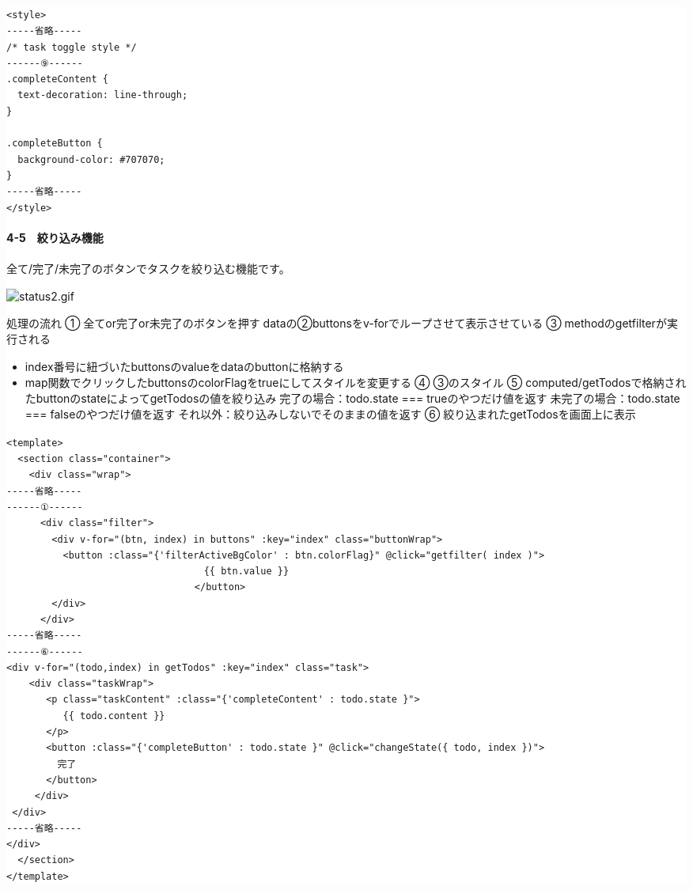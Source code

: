 ```components/Todo.vue
<style>
-----省略-----
/* task toggle style */
------⑨------
.completeContent {
  text-decoration: line-through;
}

.completeButton {
  background-color: #707070;
}
-----省略-----
</style>
```
#### 4-5　絞り込み機能

全て/完了/未完了のボタンでタスクを絞り込む機能です。

![status2.gif](https://qiita-image-store.s3.ap-northeast-1.amazonaws.com/0/965248/091bbab6-d100-7186-0b09-93fdff8d5f49.gif)

処理の流れ
① 全てor完了or未完了のボタンを押す
dataの②buttonsをv-forでループさせて表示させている
③ methodのgetfilterが実行される
- index番号に紐づいたbuttonsのvalueをdataのbuttonに格納する
- map関数でクリックしたbuttonsのcolorFlagをtrueにしてスタイルを変更する
④ ③のスタイル
⑤ computed/getTodosで格納されたbuttonのstateによってgetTodosの値を絞り込み
完了の場合：todo.state === trueのやつだけ値を返す
未完了の場合：todo.state === falseのやつだけ値を返す
それ以外：絞り込みしないでそのままの値を返す
⑥ 絞り込まれたgetTodosを画面上に表示

```components/Todo.vue
<template>
  <section class="container">
    <div class="wrap">
-----省略-----
------①------
      <div class="filter">
        <div v-for="(btn, index) in buttons" :key="index" class="buttonWrap">
          <button :class="{'filterActiveBgColor' : btn.colorFlag}" @click="getfilter( index )">
　　　　　　　　　　　　　　　　　　　　　{{ btn.value }}
　　　　　　　　　　　　　　　　　　　　</button>
        </div>
      </div>
-----省略-----
------⑥------
<div v-for="(todo,index) in getTodos" :key="index" class="task">
    <div class="taskWrap">
       <p class="taskContent" :class="{'completeContent' : todo.state }">
          {{ todo.content }}
       </p>
       <button :class="{'completeButton' : todo.state }" @click="changeState({ todo, index })">
         完了
       </button>
     </div>
 </div>
-----省略-----
</div>
  </section>
</template>
```
